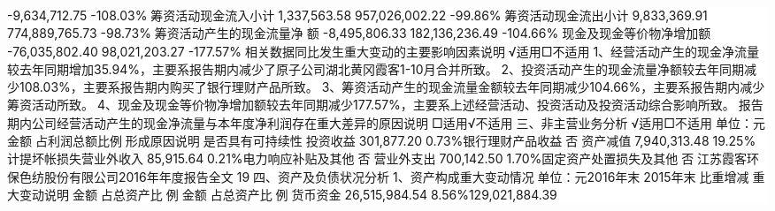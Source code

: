 -9,634,712.75
-108.03%
筹资活动现金流入小计
1,337,563.58
957,026,002.22
-99.86%
筹资活动现金流出小计
9,833,369.91
774,889,765.73
-98.73%
筹资活动产生的现金流量净
额
-8,495,806.33
182,136,236.49
-104.66%
现金及现金等价物净增加额
-76,035,802.40
98,021,203.27
-177.57%
相关数据同比发生重大变动的主要影响因素说明
√适用□不适用
1、经营活动产生的现金净流量较去年同期增加35.94%，主要系报告期内减少了原子公司湖北黄冈霞客1-10月合并所致。
2、投资活动产生的现金流量净额较去年同期减少108.03%，主要系报告期内购买了银行理财产品所致。
3、筹资活动产生的现金流量金额较去年同期减少104.66%，主要系报告期内减少筹资活动所致。
4、现金及现金等价物净增加额较去年同期减少177.57%，主要系上述经营活动、投资活动及投资活动综合影响所致。
报告期内公司经营活动产生的现金净流量与本年度净利润存在重大差异的原因说明
□适用√不适用
三、非主营业务分析
√适用□不适用
单位：元金额
占利润总额比例
形成原因说明
是否具有可持续性
投资收益
301,877.20
0.73%银行理财产品收益
否
资产减值
7,940,313.48
19.25%计提坏帐损失营业外收入
85,915.64
0.21%电力响应补贴及其他
否
营业外支出
700,142.50
1.70%固定资产处置损失及其他
否
江苏霞客环保色纺股份有限公司2016年年度报告全文
19
四、资产及负债状况分析
1、资产构成重大变动情况
单位：元2016年末
2015年末
比重增减
重大变动说明
金额
占总资产比
例
金额
占总资产比
例
货币资金
26,515,984.54
8.56%129,021,884.39